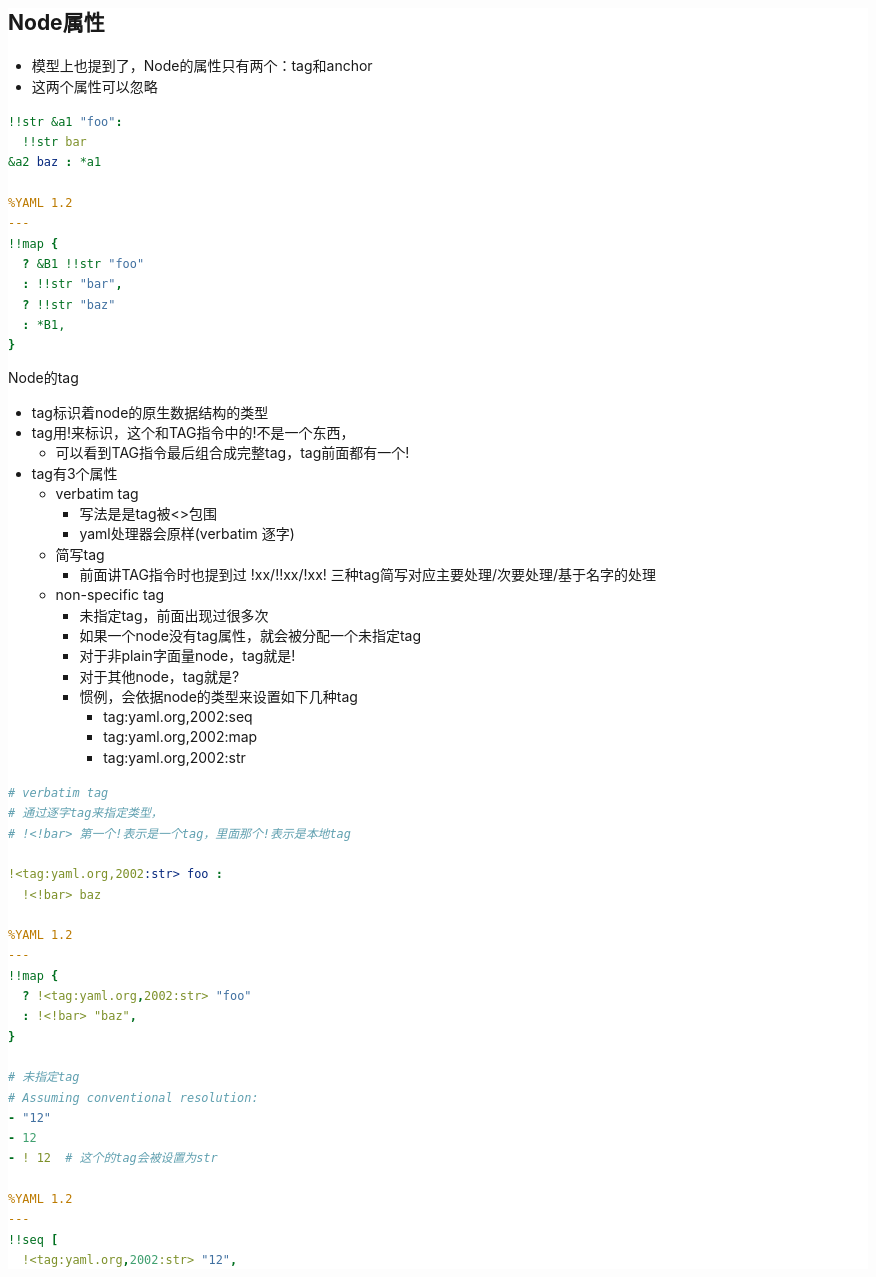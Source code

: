 ## Node属性

- 模型上也提到了，Node的属性只有两个：tag和anchor
- 这两个属性可以忽略

```yaml
!!str &a1 "foo":
  !!str bar
&a2 baz : *a1

%YAML 1.2
---
!!map {
  ? &B1 !!str "foo"
  : !!str "bar",
  ? !!str "baz"
  : *B1,
}
```

Node的tag
- tag标识着node的原生数据结构的类型
- tag用!来标识，这个和TAG指令中的!不是一个东西，
  - 可以看到TAG指令最后组合成完整tag，tag前面都有一个!
- tag有3个属性
  - verbatim tag
    - 写法是是tag被\<\>包围
    - yaml处理器会原样(verbatim 逐字)
  - 简写tag
    - 前面讲TAG指令时也提到过 !xx/!!xx/!xx! 三种tag简写对应主要处理/次要处理/基于名字的处理
  - non-specific tag
    - 未指定tag，前面出现过很多次
    - 如果一个node没有tag属性，就会被分配一个未指定tag
    - 对于非plain字面量node，tag就是!
    - 对于其他node，tag就是?
    - 惯例，会依据node的类型来设置如下几种tag
      - tag:yaml.org,2002:seq
      - tag:yaml.org,2002:map
      - tag:yaml.org,2002:str

```yaml
# verbatim tag
# 通过逐字tag来指定类型，
# !<!bar> 第一个!表示是一个tag，里面那个!表示是本地tag

!<tag:yaml.org,2002:str> foo :
  !<!bar> baz

%YAML 1.2
---
!!map {
  ? !<tag:yaml.org,2002:str> "foo"
  : !<!bar> "baz",
}

# 未指定tag
# Assuming conventional resolution:
- "12"
- 12
- ! 12  # 这个的tag会被设置为str

%YAML 1.2
---
!!seq [
  !<tag:yaml.org,2002:str> "12",
```